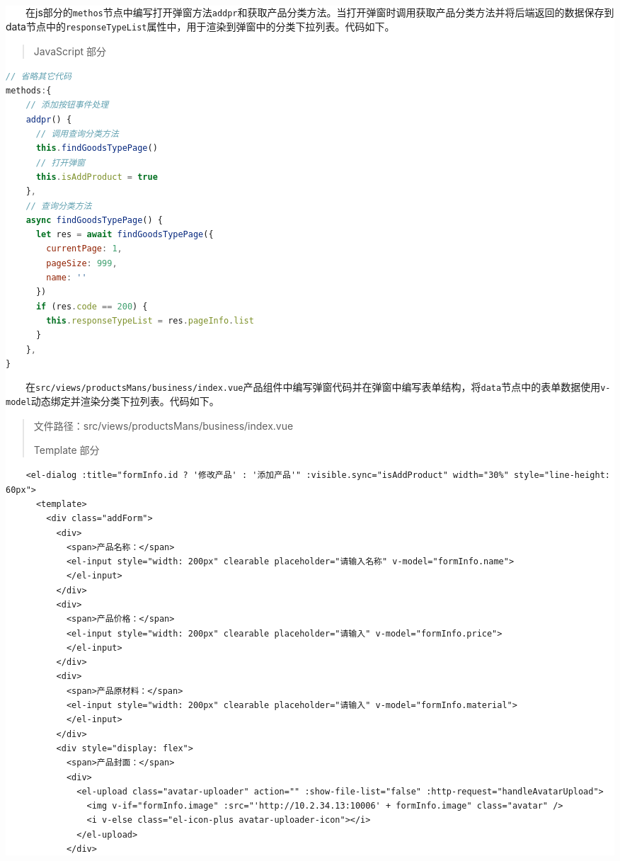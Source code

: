 　　在js部分的`methos`节点中编写打开弹窗方法`addpr`和获取产品分类方法。当打开弹窗时调用获取产品分类方法并将后端返回的数据保存到data节点中的`responseTypeList`属性中，用于渲染到弹窗中的分类下拉列表。代码如下。

> JavaScript 部分

```js
// 省略其它代码
methods:{
    // 添加按钮事件处理
    addpr() {
      // 调用查询分类方法
      this.findGoodsTypePage()
      // 打开弹窗
      this.isAddProduct = true
    },
    // 查询分类方法
    async findGoodsTypePage() {
      let res = await findGoodsTypePage({
        currentPage: 1,
        pageSize: 999,
        name: ''
      })
      if (res.code == 200) {
        this.responseTypeList = res.pageInfo.list
      }
    },
}
```

　　在`src/views/productsMans/business/index.vue`产品组件中编写弹窗代码并在弹窗中编写表单结构，将`data`节点中的表单数据使用`v-model`动态绑定并渲染分类下拉列表。代码如下。

> 文件路径：src/views/productsMans/business/index.vue
>
> Template 部分

```vue
    <el-dialog :title="formInfo.id ? '修改产品' : '添加产品'" :visible.sync="isAddProduct" width="30%" style="line-height: 60px">
      <template>
        <div class="addForm">
          <div>
            <span>产品名称：</span>
            <el-input style="width: 200px" clearable placeholder="请输入名称" v-model="formInfo.name">
            </el-input>
          </div>
          <div>
            <span>产品价格：</span>
            <el-input style="width: 200px" clearable placeholder="请输入" v-model="formInfo.price">
            </el-input>
          </div>
          <div>
            <span>产品原材料：</span>
            <el-input style="width: 200px" clearable placeholder="请输入" v-model="formInfo.material">
            </el-input>
          </div>
          <div style="display: flex">
            <span>产品封面：</span>
            <div>
              <el-upload class="avatar-uploader" action="" :show-file-list="false" :http-request="handleAvatarUpload">
                <img v-if="formInfo.image" :src="'http://10.2.34.13:10006' + formInfo.image" class="avatar" />
                <i v-else class="el-icon-plus avatar-uploader-icon"></i>
              </el-upload>
            </div>
```
